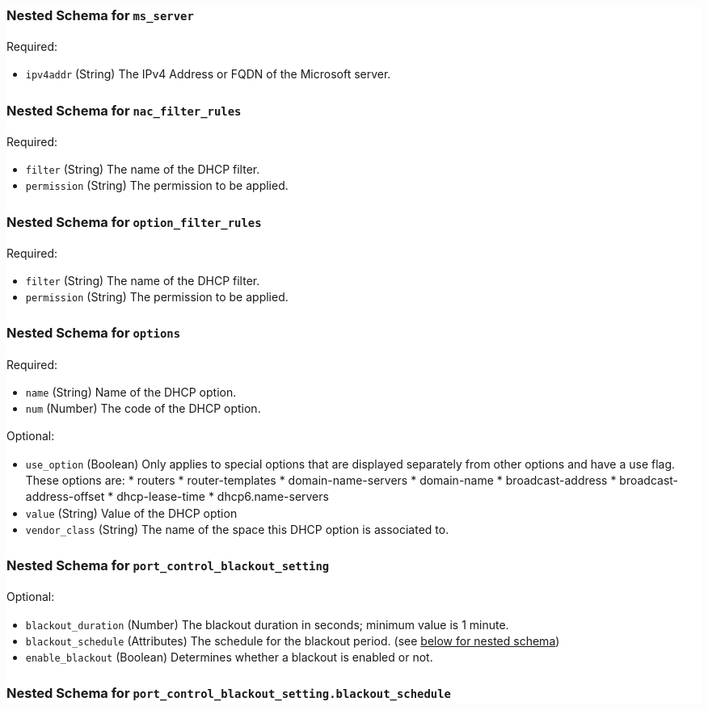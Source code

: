 
<a id="nestedatt--ms_server"></a>
### Nested Schema for `ms_server`

Required:

- `ipv4addr` (String) The IPv4 Address or FQDN of the Microsoft server.


<a id="nestedatt--nac_filter_rules"></a>
### Nested Schema for `nac_filter_rules`

Required:

- `filter` (String) The name of the DHCP filter.
- `permission` (String) The permission to be applied.


<a id="nestedatt--option_filter_rules"></a>
### Nested Schema for `option_filter_rules`

Required:

- `filter` (String) The name of the DHCP filter.
- `permission` (String) The permission to be applied.


<a id="nestedatt--options"></a>
### Nested Schema for `options`

Required:

- `name` (String) Name of the DHCP option.
- `num` (Number) The code of the DHCP option.

Optional:

- `use_option` (Boolean) Only applies to special options that are displayed separately from other options and have a use flag. These options are: * routers * router-templates * domain-name-servers * domain-name * broadcast-address * broadcast-address-offset * dhcp-lease-time * dhcp6.name-servers
- `value` (String) Value of the DHCP option
- `vendor_class` (String) The name of the space this DHCP option is associated to.


<a id="nestedatt--port_control_blackout_setting"></a>
### Nested Schema for `port_control_blackout_setting`

Optional:

- `blackout_duration` (Number) The blackout duration in seconds; minimum value is 1 minute.
- `blackout_schedule` (Attributes) The schedule for the blackout period. (see [below for nested schema](#nestedatt--port_control_blackout_setting--blackout_schedule))
- `enable_blackout` (Boolean) Determines whether a blackout is enabled or not.

<a id="nestedatt--port_control_blackout_setting--blackout_schedule"></a>
### Nested Schema for `port_control_blackout_setting.blackout_schedule`
